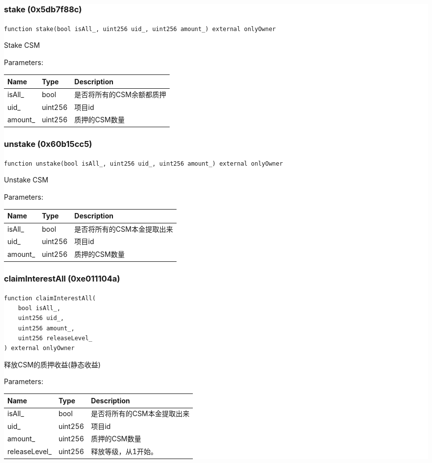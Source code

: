 ### stake (0x5db7f88c)

```solidity
function stake(bool isAll_, uint256 uid_, uint256 amount_) external onlyOwner
```

Stake CSM


Parameters:

| Name    | Type    | Description     |
| :------ | :------ | :-------------- |
| isAll_  | bool    | 是否将所有的CSM余额都质押  |
| uid_    | uint256 | 项目id            |
| amount_ | uint256 | 质押的CSM数量        |

### unstake (0x60b15cc5)

```solidity
function unstake(bool isAll_, uint256 uid_, uint256 amount_) external onlyOwner
```

Unstake CSM


Parameters:

| Name    | Type    | Description      |
| :------ | :------ | :--------------- |
| isAll_  | bool    | 是否将所有的CSM本金提取出来  |
| uid_    | uint256 | 项目id             |
| amount_ | uint256 | 质押的CSM数量         |

### claimInterestAll (0xe011104a)

```solidity
function claimInterestAll(
    bool isAll_,
    uint256 uid_,
    uint256 amount_,
    uint256 releaseLevel_
) external onlyOwner
```

释放CSM的质押收益(静态收益)


Parameters:

| Name          | Type    | Description      |
| :------------ | :------ | :--------------- |
| isAll_        | bool    | 是否将所有的CSM本金提取出来  |
| uid_          | uint256 | 项目id             |
| amount_       | uint256 | 质押的CSM数量         |
| releaseLevel_ | uint256 | 释放等级，从1开始。       |
